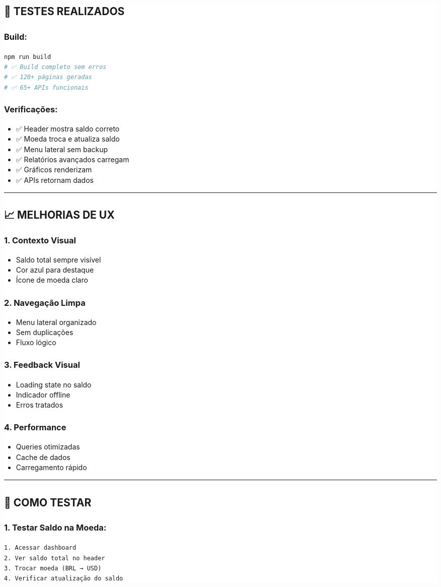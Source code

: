 
## 🧪 TESTES REALIZADOS

### **Build:**
```bash
npm run build
# ✅ Build completo sem erros
# ✅ 120+ páginas geradas
# ✅ 65+ APIs funcionais
```

### **Verificações:**
- ✅ Header mostra saldo correto
- ✅ Moeda troca e atualiza saldo
- ✅ Menu lateral sem backup
- ✅ Relatórios avançados carregam
- ✅ Gráficos renderizam
- ✅ APIs retornam dados

---

## 📈 MELHORIAS DE UX

### **1. Contexto Visual**
- Saldo total sempre visível
- Cor azul para destaque
- Ícone de moeda claro

### **2. Navegação Limpa**
- Menu lateral organizado
- Sem duplicações
- Fluxo lógico

### **3. Feedback Visual**
- Loading state no saldo
- Indicador offline
- Erros tratados

### **4. Performance**
- Queries otimizadas
- Cache de dados
- Carregamento rápido

---

## 🔧 COMO TESTAR

### **1. Testar Saldo na Moeda:**
```
1. Acessar dashboard
2. Ver saldo total no header
3. Trocar moeda (BRL → USD)
4. Verificar atualização do saldo
```
